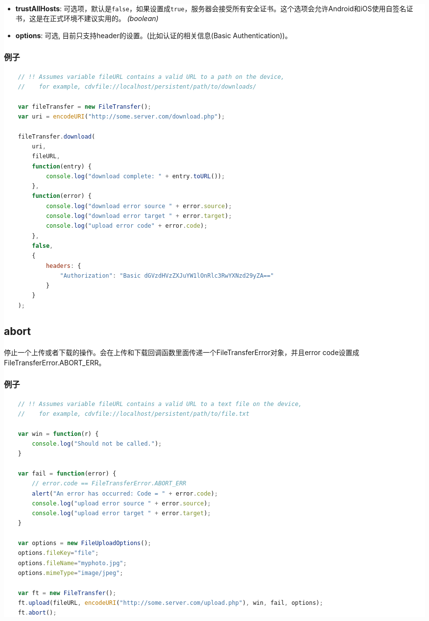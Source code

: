 - __trustAllHosts__: 可选项，默认是`false`，如果设置成`true`，服务器会接受所有安全证书。这个选项会允许Android和iOS使用自签名证书，这是在正式环境不建议实用的。 _(boolean)_

- __options__: 可选, 目前只支持header的设置。(比如认证的相关信息(Basic Authentication))。

### 例子
```javascript
    // !! Assumes variable fileURL contains a valid URL to a path on the device,
    //    for example, cdvfile://localhost/persistent/path/to/downloads/

    var fileTransfer = new FileTransfer();
    var uri = encodeURI("http://some.server.com/download.php");

    fileTransfer.download(
        uri,
        fileURL,
        function(entry) {
            console.log("download complete: " + entry.toURL());
        },
        function(error) {
            console.log("download error source " + error.source);
            console.log("download error target " + error.target);
            console.log("upload error code" + error.code);
        },
        false,
        {
            headers: {
                "Authorization": "Basic dGVzdHVzZXJuYW1lOnRlc3RwYXNzd29yZA=="
            }
        }
    );
```   

## abort

停止一个上传或者下载的操作。会在上传和下载回调函数里面传递一个FileTransferError对象，并且error code设置成FileTransferError.ABORT_ERR。

### 例子
```javascript
    // !! Assumes variable fileURL contains a valid URL to a text file on the device,
    //    for example, cdvfile://localhost/persistent/path/to/file.txt

    var win = function(r) {
        console.log("Should not be called.");
    }

    var fail = function(error) {
        // error.code == FileTransferError.ABORT_ERR
        alert("An error has occurred: Code = " + error.code);
        console.log("upload error source " + error.source);
        console.log("upload error target " + error.target);
    }

    var options = new FileUploadOptions();
    options.fileKey="file";
    options.fileName="myphoto.jpg";
    options.mimeType="image/jpeg";

    var ft = new FileTransfer();
    ft.upload(fileURL, encodeURI("http://some.server.com/upload.php"), win, fail, options);
    ft.abort();
```
